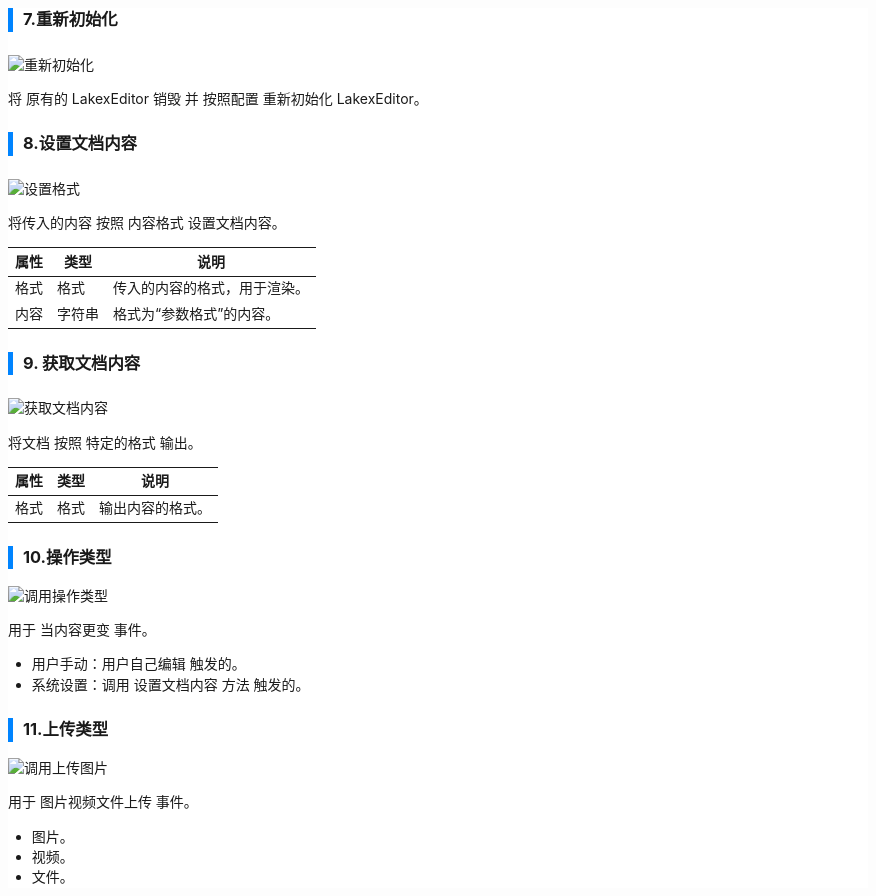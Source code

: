<div style="border-left: 5px solid rgb(0, 132, 255); padding-left: 10px;">
<h3>7.重新初始化<h3>
</div>

![重新初始化](https://cc.zitzhen.cn/control/LakexEditor/images/7.png)

将 原有的 LakexEditor 销毁 并 按照配置 重新初始化 LakexEditor。

<div style="border-left: 5px solid rgb(0, 132, 255); padding-left: 10px;">
<h3>8.设置文档内容<h3>
</div>

![设置格式](https://cc.zitzhen.cn/control/LakexEditor/images/8.png)

将传入的内容 按照 内容格式 设置文档内容。

|属性|类型|说明|
|---|---|---|
|格式|<a>格式</a>|传入的内容的格式，用于渲染。|
|内容|字符串|格式为“参数格式”的内容。|

<div style="border-left: 5px solid rgb(0, 132, 255); padding-left: 10px;">
<h3>9. 获取文档内容<h3>
</div>

![获取文档内容](https://cc.zitzhen.cn/control/LakexEditor/images/9.png)

将文档 按照 特定的格式 输出。

|属性|类型|说明|
|---|---|---|
|格式|格式|输出内容的格式。|


<div style="border-left: 5px solid rgb(0, 132, 255); padding-left: 10px;">
<h3>10.操作类型</h3>
</div>

![调用操作类型](https://cc.zitzhen.cn/control/LakexEditor/images/10.png)

用于 当内容更变 事件。
- 用户手动：用户自己编辑 触发的。
- 系统设置：调用 设置文档内容 方法 触发的。

<div style="border-left: 5px solid rgb(0, 132, 255); padding-left: 10px;">
<h3>11.上传类型</h3>
</div>

![调用上传图片](https://cc.zitzhen.cn/control/LakexEditor/images/11.png)

用于 图片视频文件上传 事件。
- 图片。
- 视频。
- 文件。
